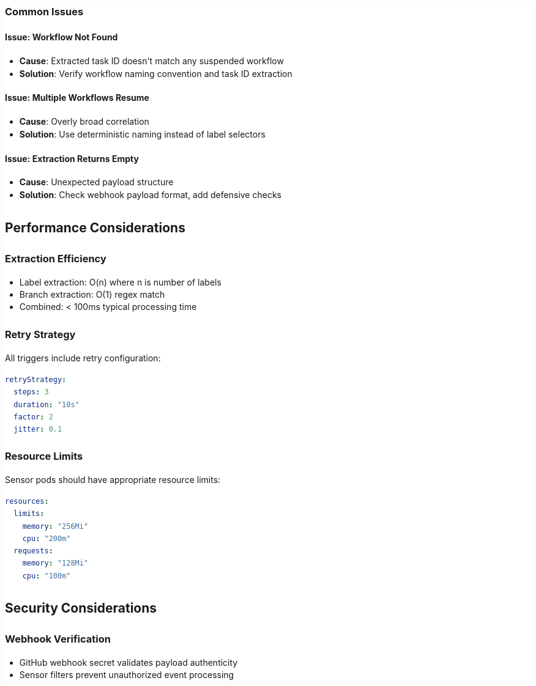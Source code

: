 ### Common Issues

#### Issue: Workflow Not Found
- **Cause**: Extracted task ID doesn't match any suspended workflow
- **Solution**: Verify workflow naming convention and task ID extraction

#### Issue: Multiple Workflows Resume
- **Cause**: Overly broad correlation
- **Solution**: Use deterministic naming instead of label selectors

#### Issue: Extraction Returns Empty
- **Cause**: Unexpected payload structure
- **Solution**: Check webhook payload format, add defensive checks

## Performance Considerations

### Extraction Efficiency
- Label extraction: O(n) where n is number of labels
- Branch extraction: O(1) regex match
- Combined: < 100ms typical processing time

### Retry Strategy
All triggers include retry configuration:
```yaml
retryStrategy:
  steps: 3
  duration: "10s"
  factor: 2
  jitter: 0.1
```

### Resource Limits
Sensor pods should have appropriate resource limits:
```yaml
resources:
  limits:
    memory: "256Mi"
    cpu: "200m"
  requests:
    memory: "128Mi"
    cpu: "100m"
```

## Security Considerations

### Webhook Verification
- GitHub webhook secret validates payload authenticity
- Sensor filters prevent unauthorized event processing
